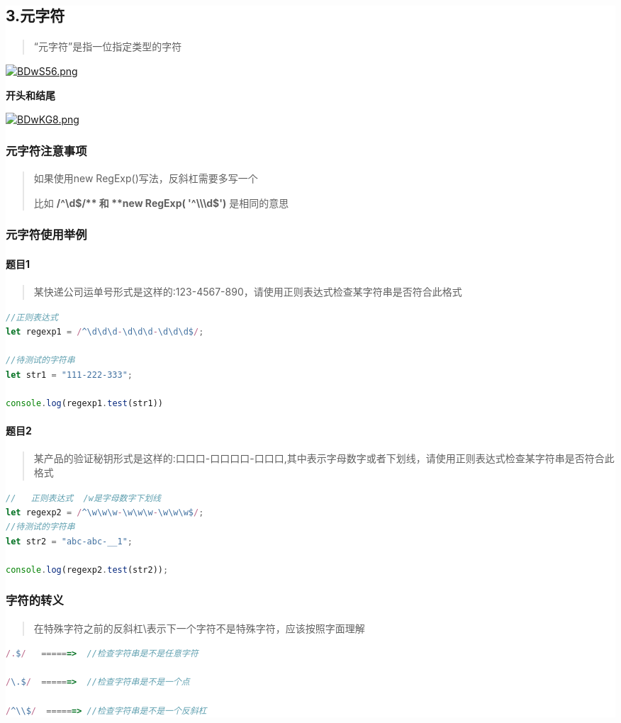 ## 3.元字符

> “元字符”是指一位指定类型的字符

[![BDwS56.png](https://s1.ax1x.com/2020/11/02/BDwS56.png)](https://imgchr.com/i/BDwS56)

**开头和结尾**

[![BDwKG8.png](https://s1.ax1x.com/2020/11/02/BDwKG8.png)](https://imgchr.com/i/BDwKG8)

### 元字符注意事项

> 如果使用new RegExp()写法，反斜杠需要多写一个
>
> 比如   **/^\d$/**  和   **new RegExp( '^\\\d$')**  是相同的意思

### 元字符使用举例

#### 题目1

> 某快递公司运单号形式是这样的:123-4567-890，请使用正则表达式检查某字符串是否符合此格式

```js
//正则表达式
let regexp1 = /^\d\d\d-\d\d\d-\d\d\d$/;

//待测试的字符串
let str1 = "111-222-333";

console.log(regexp1.test(str1))
```

#### 题目2

> 某产品的验证秘钥形式是这样的:口口口-口口口口-口口口,其中表示字母数字或者下划线，请使用正则表达式检查某字符串是否符合此格式

```js
//   正则表达式  /w是字母数字下划线
let regexp2 = /^\w\w\w-\w\w\w-\w\w\w$/;
//待测试的字符串
let str2 = "abc-abc-__1";

console.log(regexp2.test(str2));
```

### 字符的转义

> 在特殊字符之前的反斜杠\表示下一个字符不是特殊字符，应该按照字面理解

```js
/.$/   ======>  //检查字符串是不是任意字符

/\.$/  ======>  //检查字符串是不是一个点

/^\\$/  ======> //检查字符串是不是一个反斜杠  
```
